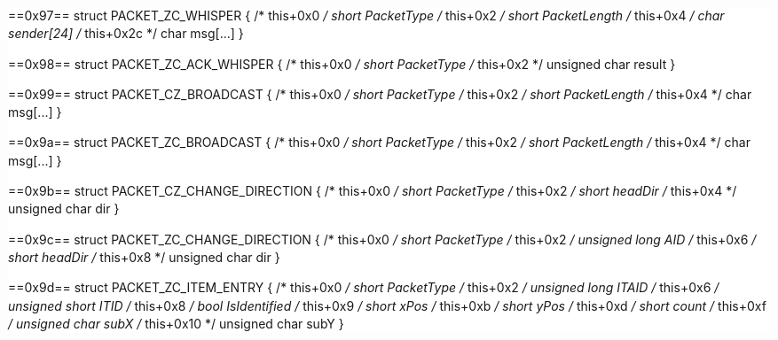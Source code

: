 ==0x97==
 struct PACKET_ZC_WHISPER {
  /* this+0x0 */ short PacketType
  /* this+0x2 */ short PacketLength
  /* this+0x4 */ char sender[24]
  /* this+0x2c */ char msg[...]
 }

==0x98==
 struct PACKET_ZC_ACK_WHISPER {
  /* this+0x0 */ short PacketType
  /* this+0x2 */ unsigned char result
 }

==0x99==
 struct PACKET_CZ_BROADCAST {
  /* this+0x0 */ short PacketType
  /* this+0x2 */ short PacketLength
  /* this+0x4 */ char msg[...]
 }

==0x9a==
 struct PACKET_ZC_BROADCAST {
  /* this+0x0 */ short PacketType
  /* this+0x2 */ short PacketLength
  /* this+0x4 */ char msg[...]
 }

==0x9b==
 struct PACKET_CZ_CHANGE_DIRECTION {
  /* this+0x0 */ short PacketType
  /* this+0x2 */ short headDir
  /* this+0x4 */ unsigned char dir
 }

==0x9c==
 struct PACKET_ZC_CHANGE_DIRECTION {
  /* this+0x0 */ short PacketType
  /* this+0x2 */ unsigned long AID
  /* this+0x6 */ short headDir
  /* this+0x8 */ unsigned char dir
 }

==0x9d==
 struct PACKET_ZC_ITEM_ENTRY {
  /* this+0x0 */ short PacketType
  /* this+0x2 */ unsigned long ITAID
  /* this+0x6 */ unsigned short ITID
  /* this+0x8 */ bool IsIdentified
  /* this+0x9 */ short xPos
  /* this+0xb */ short yPos
  /* this+0xd */ short count
  /* this+0xf */ unsigned char subX
  /* this+0x10 */ unsigned char subY
 }
